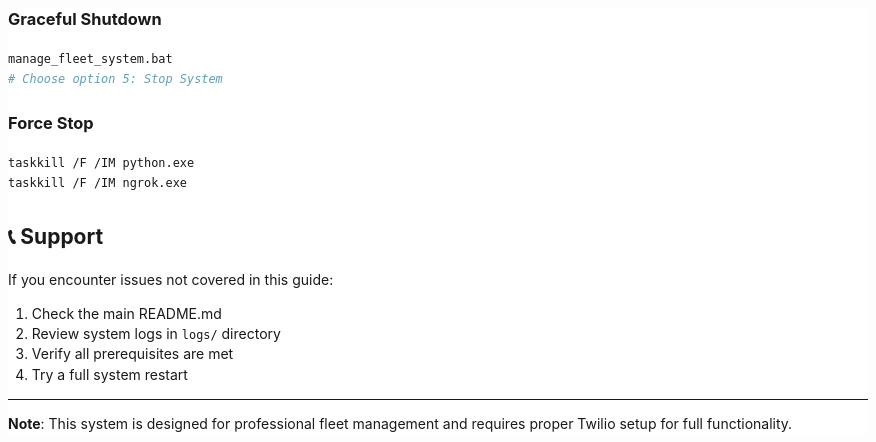 ### Graceful Shutdown
```bash
manage_fleet_system.bat
# Choose option 5: Stop System
```

### Force Stop
```bash
taskkill /F /IM python.exe
taskkill /F /IM ngrok.exe
```

## 📞 Support

If you encounter issues not covered in this guide:

1. Check the main README.md
2. Review system logs in `logs/` directory
3. Verify all prerequisites are met
4. Try a full system restart

---

**Note**: This system is designed for professional fleet management and requires proper Twilio setup for full functionality.
